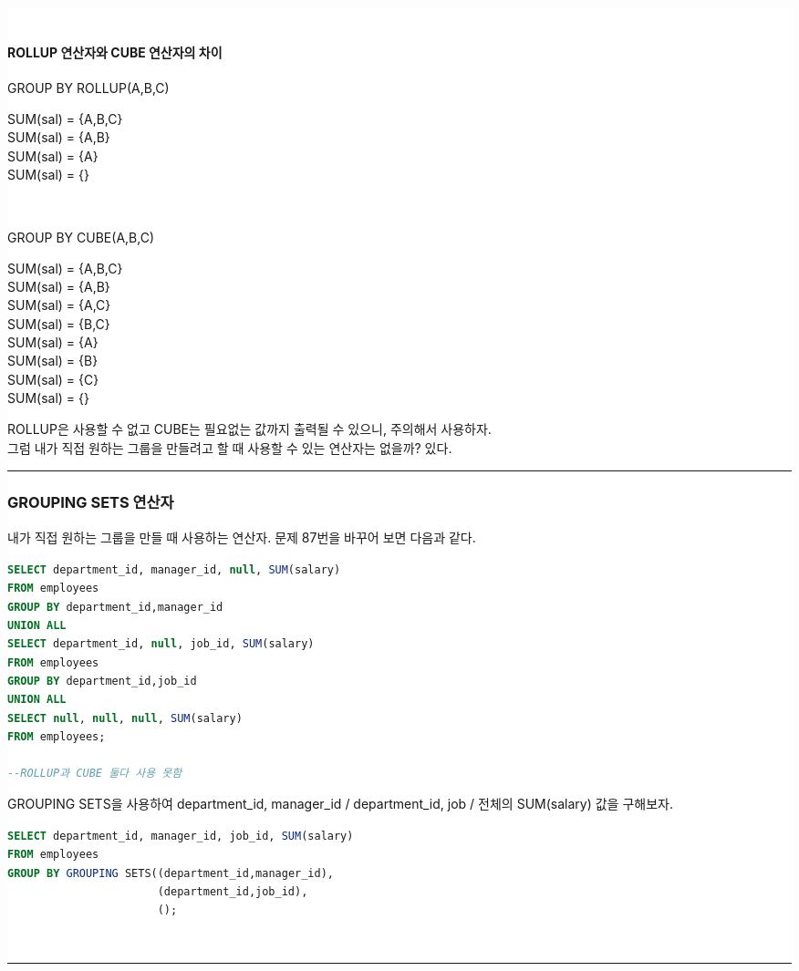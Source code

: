 <br>

#### ROLLUP 연산자와 CUBE 연산자의 차이

GROUP BY ROLLUP(A,B,C)

SUM(sal) = {A,B,C}  
SUM(sal) = {A,B}  
SUM(sal) = {A}  
SUM(sal) = {}

<br>

GROUP BY CUBE(A,B,C)

SUM(sal) = {A,B,C}  
SUM(sal) = {A,B}  
SUM(sal) = {A,C}  
SUM(sal) = {B,C}  
SUM(sal) = {A}  
SUM(sal) = {B}  
SUM(sal) = {C}  
SUM(sal) = {}

ROLLUP은 사용할 수 없고 CUBE는 필요없는 값까지 출력될 수 있으니, 주의해서 사용하자.  
그럼 내가 직접 원하는 그룹을 만들려고 할 때 사용할 수 있는 연산자는 없을까? 있다.

-----

### GROUPING SETS 연산자

내가 직접 원하는 그룹을 만들 때 사용하는 연산자. 문제 87번을 바꾸어 보면 다음과 같다.

``` sql
SELECT department_id, manager_id, null, SUM(salary)
FROM employees
GROUP BY department_id,manager_id
UNION ALL
SELECT department_id, null, job_id, SUM(salary)
FROM employees
GROUP BY department_id,job_id
UNION ALL
SELECT null, null, null, SUM(salary)
FROM employees;

--ROLLUP과 CUBE 둘다 사용 못함
```

GROUPING SETS을 사용하여 department\_id, manager\_id / department\_id, job /
전체의 SUM(salary) 값을 구해보자.

``` sql
SELECT department_id, manager_id, job_id, SUM(salary)
FROM employees
GROUP BY GROUPING SETS((department_id,manager_id),
                       (department_id,job_id),
                       ();
```

<br>

-----
